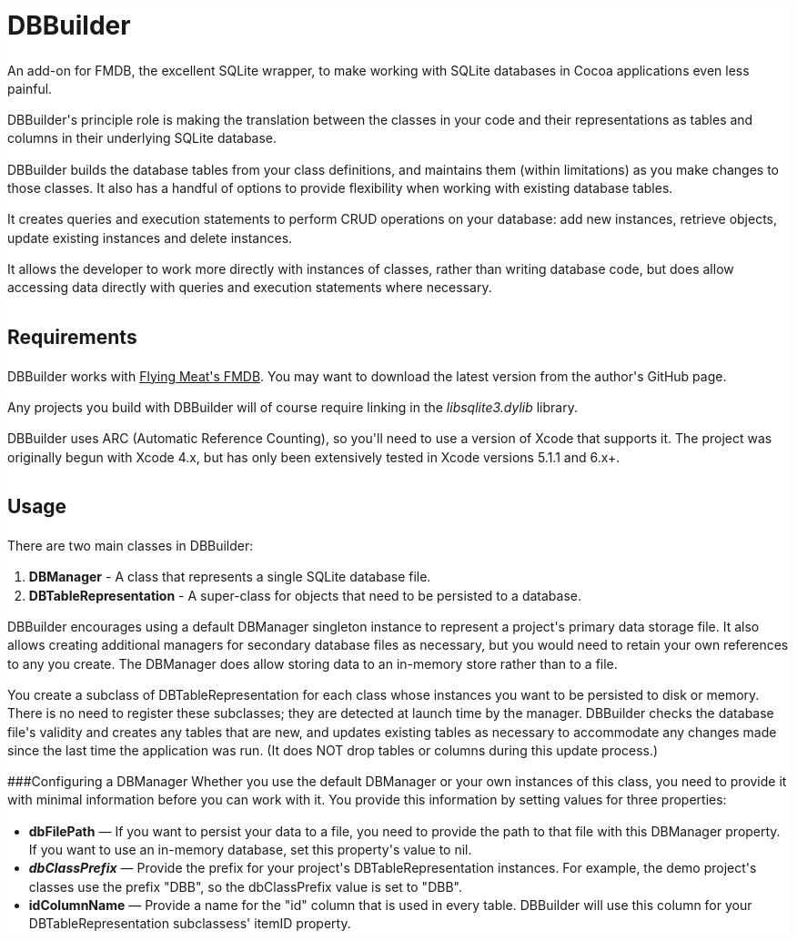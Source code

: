 # DBBuilder
An add-on for FMDB, the excellent SQLite wrapper, to make working with SQLite databases in Cocoa applications even less painful.

DBBuilder's principle role is making the translation between the classes in your code and their representations as tables and columns in their underlying SQLite database.

DBBuilder builds the database tables from your class definitions, and maintains them (within limitations) as you make changes to those classes. It also has a handful of options to provide flexibility when working with existing database tables.

It creates queries and execution statements to perform CRUD operations on your database: add new instances, retrieve objects, update existing instances and delete instances.

It allows the developer to work more directly with instances of classes, rather than writing database code, but does allow accessing data directly with queries and execution statements where necessary.

## Requirements 
DBBuilder works with [Flying Meat's FMDB](http://github.com/ccgus/fmdb). You may want to download the latest version from the author's GitHub page.

Any projects you build with DBBuilder will of course require linking in the *libsqlite3.dylib* library.

DBBuilder uses ARC (Automatic Reference Counting), so you'll need to use a version of Xcode that supports it. The project was originally begun with Xcode 4.x, but has only been extensively tested in Xcode versions 5.1.1 and 6.x+.

## Usage
There are two main classes in DBBuilder:

1. **DBManager** - A class that represents a single SQLite database file.
2. **DBTableRepresentation** - A super-class for objects that need to be persisted to a database.

DBBuilder encourages using a default DBManager singleton instance to represent a project's primary data storage file. It also allows creating additional managers for secondary database files as necessary, but you would need to retain your own references to any you create. The DBManager does allow storing data to an in-memory store rather than to a file.

You create a subclass of DBTableRepresentation for each class whose instances you want to be persisted to disk or memory. There is no need to register these subclasses; they are detected at launch time by the manager. DBBuilder checks the database file's validity and creates any tables that are new, and updates existing tables as necessary to accommodate any changes made since the last time the application was run. (It does NOT drop tables or columns during this update process.)

###Configuring a DBManager
Whether you use the default DBManager or your own instances of this class, you need to provide it with minimal information before you can work with it. You provide this information by setting values for three properties:

* **dbFilePath** — If you want to persist your data to a file, you need to provide the path to that file with this DBManager property. If you want to use an in-memory database, set this property's value to nil.
* ***dbClassPrefix*** — Provide the prefix for your project's DBTableRepresentation instances. For example, the demo project's classes use the prefix "DBB", so the dbClassPrefix value is set to "DBB".
* **idColumnName** — Provide a name for the "id" column that is used in every table. DBBuilder will use this column for your DBTableRepresentation subclassess' itemID property. 
